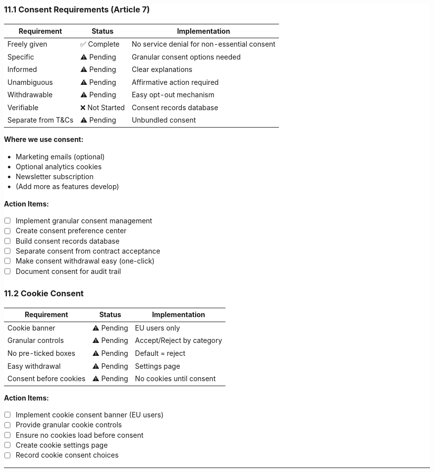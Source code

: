 ### 11.1 Consent Requirements (Article 7)

| Requirement | Status | Implementation |
|-------------|--------|----------------|
| Freely given | ✅ Complete | No service denial for non-essential consent |
| Specific | ⚠️ Pending | Granular consent options needed |
| Informed | ⚠️ Pending | Clear explanations |
| Unambiguous | ⚠️ Pending | Affirmative action required |
| Withdrawable | ⚠️ Pending | Easy opt-out mechanism |
| Verifiable | ❌ Not Started | Consent records database |
| Separate from T&Cs | ⚠️ Pending | Unbundled consent |

**Where we use consent:**
- Marketing emails (optional)
- Optional analytics cookies
- Newsletter subscription
- (Add more as features develop)

**Action Items:**
- [ ] Implement granular consent management
- [ ] Create consent preference center
- [ ] Build consent records database
- [ ] Separate consent from contract acceptance
- [ ] Make consent withdrawal easy (one-click)
- [ ] Document consent for audit trail

### 11.2 Cookie Consent

| Requirement | Status | Implementation |
|-------------|--------|----------------|
| Cookie banner | ⚠️ Pending | EU users only |
| Granular controls | ⚠️ Pending | Accept/Reject by category |
| No pre-ticked boxes | ⚠️ Pending | Default = reject |
| Easy withdrawal | ⚠️ Pending | Settings page |
| Consent before cookies | ⚠️ Pending | No cookies until consent |

**Action Items:**
- [ ] Implement cookie consent banner (EU users)
- [ ] Provide granular cookie controls
- [ ] Ensure no cookies load before consent
- [ ] Create cookie settings page
- [ ] Record cookie consent choices

---
